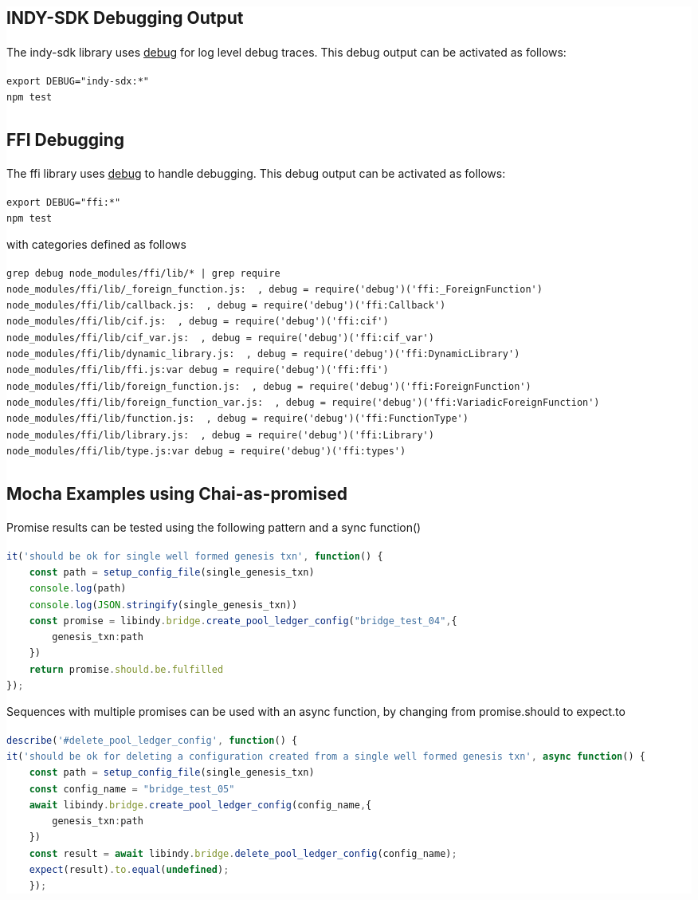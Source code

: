 ## INDY-SDK Debugging Output

The indy-sdk library uses [debug](https://github.com/visionmedia/debug) for
log level debug traces.  This debug output can be activated as follows:

```
export DEBUG="indy-sdx:*"
npm test
```

## FFI Debugging

The ffi library uses [debug](https://github.com/visionmedia/debug) to handle
debugging.  This debug output can be activated as follows:

```
export DEBUG="ffi:*"
npm test
```

with categories defined as follows

```
grep debug node_modules/ffi/lib/* | grep require
node_modules/ffi/lib/_foreign_function.js:  , debug = require('debug')('ffi:_ForeignFunction')
node_modules/ffi/lib/callback.js:  , debug = require('debug')('ffi:Callback')
node_modules/ffi/lib/cif.js:  , debug = require('debug')('ffi:cif')
node_modules/ffi/lib/cif_var.js:  , debug = require('debug')('ffi:cif_var')
node_modules/ffi/lib/dynamic_library.js:  , debug = require('debug')('ffi:DynamicLibrary')
node_modules/ffi/lib/ffi.js:var debug = require('debug')('ffi:ffi')
node_modules/ffi/lib/foreign_function.js:  , debug = require('debug')('ffi:ForeignFunction')
node_modules/ffi/lib/foreign_function_var.js:  , debug = require('debug')('ffi:VariadicForeignFunction')
node_modules/ffi/lib/function.js:  , debug = require('debug')('ffi:FunctionType')
node_modules/ffi/lib/library.js:  , debug = require('debug')('ffi:Library')
node_modules/ffi/lib/type.js:var debug = require('debug')('ffi:types')
```

## Mocha Examples using Chai-as-promised

Promise results can be tested using the following pattern and a sync function()
```ts
it('should be ok for single well formed genesis txn', function() {
	const path = setup_config_file(single_genesis_txn)
	console.log(path)
	console.log(JSON.stringify(single_genesis_txn))
	const promise = libindy.bridge.create_pool_ledger_config("bridge_test_04",{
		genesis_txn:path
	})
	return promise.should.be.fulfilled
});
```

Sequences with multiple promises can be used with an async function, by changing from
promise.should to expect.to
```ts
describe('#delete_pool_ledger_config', function() {
it('should be ok for deleting a configuration created from a single well formed genesis txn', async function() {
	const path = setup_config_file(single_genesis_txn)
	const config_name = "bridge_test_05"
	await libindy.bridge.create_pool_ledger_config(config_name,{
		genesis_txn:path
	})
	const result = await libindy.bridge.delete_pool_ledger_config(config_name);
	expect(result).to.equal(undefined);
	});
```